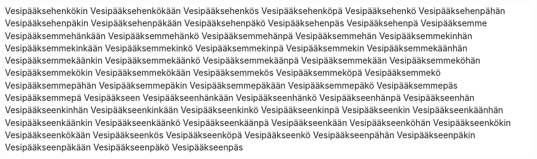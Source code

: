 Vesipääksehenkökin
Vesipääksehenkökään
Vesipääksehenkös
Vesipääksehenköpä
Vesipääksehenkö
Vesipääksehenpähän
Vesipääksehenpäkin
Vesipääksehenpäkään
Vesipääksehenpäkö
Vesipääksehenpäs
Vesipääksehenpä
Vesipääksemme
Vesipääksemmehänkään
Vesipääksemmehänkö
Vesipääksemmehänpä
Vesipääksemmehän
Vesipääksemmekinhän
Vesipääksemmekinkään
Vesipääksemmekinkö
Vesipääksemmekinpä
Vesipääksemmekin
Vesipääksemmekäänhän
Vesipääksemmekäänkin
Vesipääksemmekäänkö
Vesipääksemmekäänpä
Vesipääksemmekään
Vesipääksemmeköhän
Vesipääksemmekökin
Vesipääksemmekökään
Vesipääksemmekös
Vesipääksemmeköpä
Vesipääksemmekö
Vesipääksemmepähän
Vesipääksemmepäkin
Vesipääksemmepäkään
Vesipääksemmepäkö
Vesipääksemmepäs
Vesipääksemmepä
Vesipääkseen
Vesipääkseenhänkään
Vesipääkseenhänkö
Vesipääkseenhänpä
Vesipääkseenhän
Vesipääkseenkinhän
Vesipääkseenkinkään
Vesipääkseenkinkö
Vesipääkseenkinpä
Vesipääkseenkin
Vesipääkseenkäänhän
Vesipääkseenkäänkin
Vesipääkseenkäänkö
Vesipääkseenkäänpä
Vesipääkseenkään
Vesipääkseenköhän
Vesipääkseenkökin
Vesipääkseenkökään
Vesipääkseenkös
Vesipääkseenköpä
Vesipääkseenkö
Vesipääkseenpähän
Vesipääkseenpäkin
Vesipääkseenpäkään
Vesipääkseenpäkö
Vesipääkseenpäs